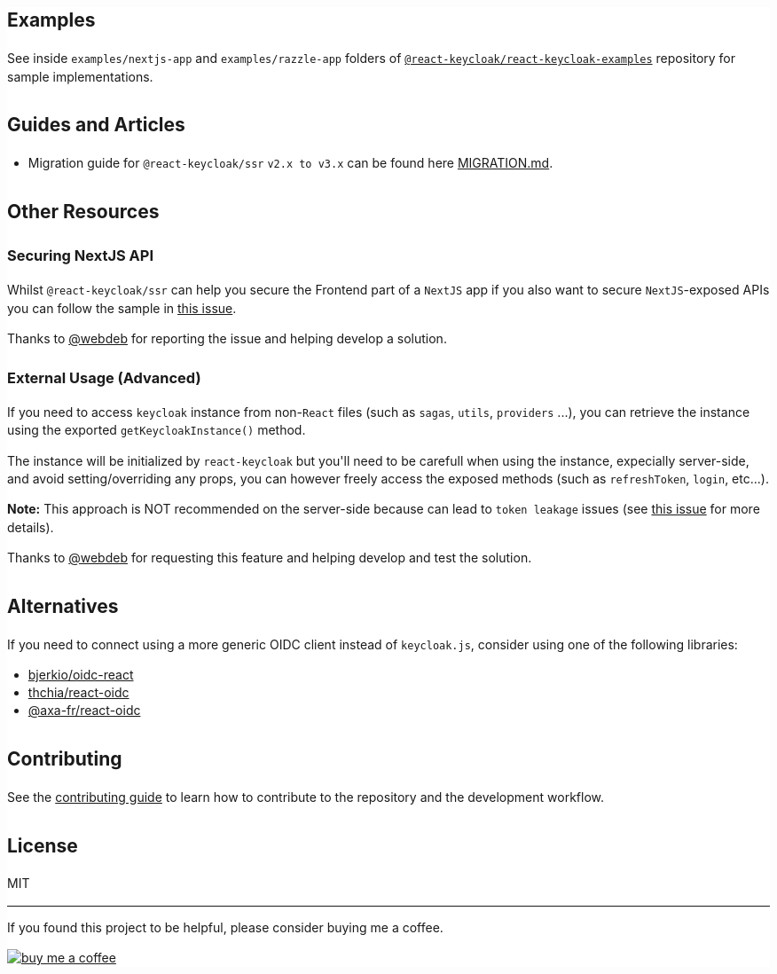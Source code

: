 ## Examples

See inside `examples/nextjs-app` and `examples/razzle-app` folders of [`@react-keycloak/react-keycloak-examples`](https://github.com/react-keycloak/react-keycloak-examples) repository for sample implementations.

## Guides and Articles

- Migration guide for `@react-keycloak/ssr` `v2.x to v3.x` can be found here [MIGRATION.md](https://github.com/react-keycloak/react-keycloak/blob/master/packages/ssr/MIGRATION.md).

## Other Resources

### Securing NextJS API

Whilst `@react-keycloak/ssr` can help you secure the Frontend part of a `NextJS` app if you also want to secure `NextJS`-exposed APIs you can follow the sample in [this issue](https://github.com/react-keycloak/react-keycloak/issues/44#issuecomment-579877959).

Thanks to [@webdeb](https://github.com/webdeb) for reporting the issue and helping develop a solution.

### External Usage (Advanced)

If you need to access `keycloak` instance from non-`React` files (such as `sagas`, `utils`, `providers` ...), you can retrieve the instance using the exported `getKeycloakInstance()` method.

The instance will be initialized by `react-keycloak` but you'll need to be carefull when using the instance, expecially server-side, and avoid setting/overriding any props, you can however freely access the exposed methods (such as `refreshToken`, `login`, etc...).

**Note:** This approach is NOT recommended on the server-side because can lead to `token leakage` issues (see [this issue](https://github.com/react-keycloak/react-keycloak/issues/65) for more details).

Thanks to [@webdeb](https://github.com/webdeb) for requesting this feature and helping develop and test the solution.

## Alternatives

If you need to connect using a more generic OIDC client instead of `keycloak.js`, consider using one of the following libraries:

- [bjerkio/oidc-react](https://github.com/bjerkio/oidc-react)
- [thchia/react-oidc](https://github.com/thchia/react-oidc)
- [@axa-fr/react-oidc](https://github.com/AxaGuilDEv/react-oidc)

## Contributing

See the [contributing guide](https://github.com/react-keycloak/react-keycloak/blob/master/CONTRIBUTING.md) to learn how to contribute to the repository and the development workflow.

## License

MIT

---

If you found this project to be helpful, please consider buying me a coffee.

[![buy me a coffee](https://www.buymeacoffee.com/assets/img/custom_images/orange_img.png)](https://buymeacoff.ee/4f18nT0Nk)
